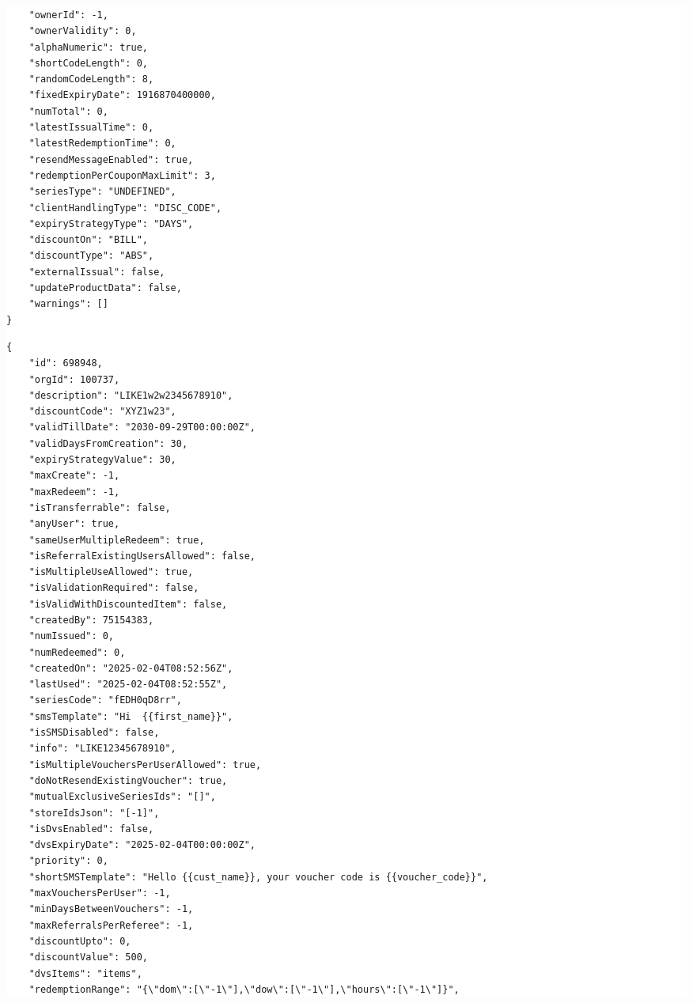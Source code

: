 ```
    "ownerId": -1,
    "ownerValidity": 0,
    "alphaNumeric": true,
    "shortCodeLength": 0,
    "randomCodeLength": 8,
    "fixedExpiryDate": 1916870400000,
    "numTotal": 0,
    "latestIssualTime": 0,
    "latestRedemptionTime": 0,
    "resendMessageEnabled": true,
    "redemptionPerCouponMaxLimit": 3,
    "seriesType": "UNDEFINED",
    "clientHandlingType": "DISC_CODE",
    "expiryStrategyType": "DAYS",
    "discountOn": "BILL",
    "discountType": "ABS",
    "externalIssual": false,
    "updateProductData": false,
    "warnings": []
}
```

```
{
    "id": 698948,
    "orgId": 100737,
    "description": "LIKE1w2w2345678910",
    "discountCode": "XYZ1w23",
    "validTillDate": "2030-09-29T00:00:00Z",
    "validDaysFromCreation": 30,
    "expiryStrategyValue": 30,
    "maxCreate": -1,
    "maxRedeem": -1,
    "isTransferrable": false,
    "anyUser": true,
    "sameUserMultipleRedeem": true,
    "isReferralExistingUsersAllowed": false,
    "isMultipleUseAllowed": true,
    "isValidationRequired": false,
    "isValidWithDiscountedItem": false,
    "createdBy": 75154383,
    "numIssued": 0,
    "numRedeemed": 0,
    "createdOn": "2025-02-04T08:52:56Z",
    "lastUsed": "2025-02-04T08:52:55Z",
    "seriesCode": "fEDH0qD8rr",
    "smsTemplate": "Hi  {{first_name}}",
    "isSMSDisabled": false,
    "info": "LIKE12345678910",
    "isMultipleVouchersPerUserAllowed": true,
    "doNotResendExistingVoucher": true,
    "mutualExclusiveSeriesIds": "[]",
    "storeIdsJson": "[-1]",
    "isDvsEnabled": false,
    "dvsExpiryDate": "2025-02-04T00:00:00Z",
    "priority": 0,
    "shortSMSTemplate": "Hello {{cust_name}}, your voucher code is {{voucher_code}}",
    "maxVouchersPerUser": -1,
    "minDaysBetweenVouchers": -1,
    "maxReferralsPerReferee": -1,
    "discountUpto": 0,
    "discountValue": 500,
    "dvsItems": "items",
    "redemptionRange": "{\"dom\":[\"-1\"],\"dow\":[\"-1\"],\"hours\":[\"-1\"]}",
```